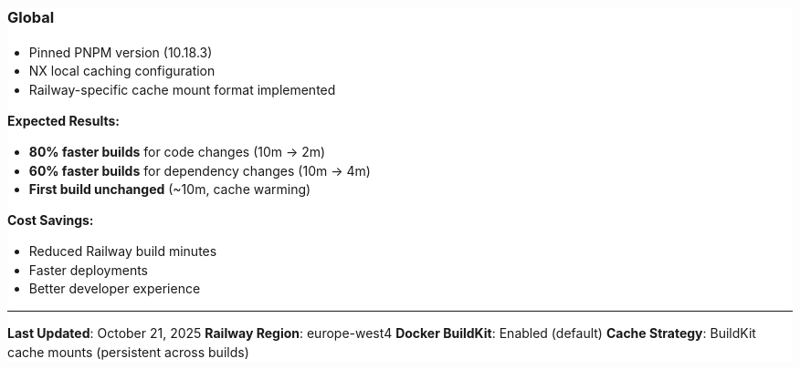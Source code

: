 ### Global

- Pinned PNPM version (10.18.3)
- NX local caching configuration
- Railway-specific cache mount format implemented

**Expected Results:**

- **80% faster builds** for code changes (10m → 2m)
- **60% faster builds** for dependency changes (10m → 4m)
- **First build unchanged** (~10m, cache warming)

**Cost Savings:**

- Reduced Railway build minutes
- Faster deployments
- Better developer experience

---

**Last Updated**: October 21, 2025
**Railway Region**: europe-west4
**Docker BuildKit**: Enabled (default)
**Cache Strategy**: BuildKit cache mounts (persistent across builds)
